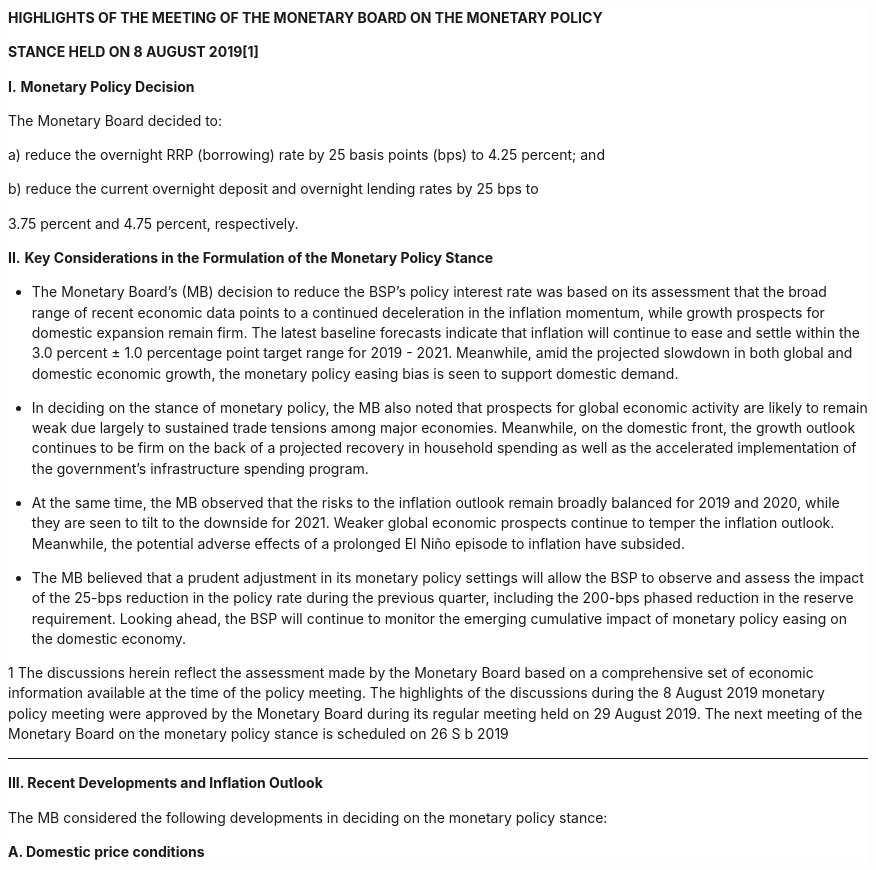 **HIGHLIGHTS OF THE MEETING OF THE MONETARY BOARD ON THE MONETARY POLICY**

**STANCE HELD ON 8 AUGUST 2019[1]**


**I.** **Monetary Policy Decision**

The Monetary Board decided to:

a) reduce the overnight RRP (borrowing) rate by 25 basis points (bps) to 4.25 percent; and

b) reduce the current overnight deposit and overnight lending rates by 25 bps to

3.75 percent and 4.75 percent, respectively.

**II.** **Key Considerations in the Formulation of the Monetary Policy Stance**

  - The Monetary Board’s (MB) decision to reduce the BSP’s policy interest rate was based on its
assessment that the broad range of recent economic data points to a continued deceleration in
the inflation momentum, while growth prospects for domestic expansion remain firm. The latest
baseline forecasts indicate that inflation will continue to ease and settle within the 3.0 percent
± 1.0 percentage point target range for 2019 - 2021. Meanwhile, amid the projected slowdown
in both global and domestic economic growth, the monetary policy easing bias is seen to support
domestic demand.

  - In deciding on the stance of monetary policy, the MB also noted that prospects for global
economic activity are likely to remain weak due largely to sustained trade tensions among major
economies. Meanwhile, on the domestic front, the growth outlook continues to be firm on the
back of a projected recovery in household spending as well as the accelerated implementation
of the government’s infrastructure spending program.

  - At the same time, the MB observed that the risks to the inflation outlook remain broadly
balanced for 2019 and 2020, while they are seen to tilt to the downside for 2021. Weaker global
economic prospects continue to temper the inflation outlook. Meanwhile, the potential adverse
effects of a prolonged El Niño episode to inflation have subsided.

  - The MB believed that a prudent adjustment in its monetary policy settings will allow the BSP to
observe and assess the impact of the 25-bps reduction in the policy rate during the previous
quarter, including the 200-bps phased reduction in the reserve requirement. Looking ahead, the
BSP will continue to monitor the emerging cumulative impact of monetary policy easing on the
domestic economy.

1 The discussions herein reflect the assessment made by the Monetary Board based on a comprehensive set of economic information available at the
time of the policy meeting. The highlights of the discussions during the 8 August 2019 monetary policy meeting were approved by the Monetary
Board during its regular meeting held on 29 August 2019. The next meeting of the Monetary Board on the monetary policy stance is scheduled on
26 S b 2019


-----

**III.   Recent Developments and Inflation Outlook**

The MB considered the following developments in deciding on the monetary policy stance:

**A. Domestic price conditions**
